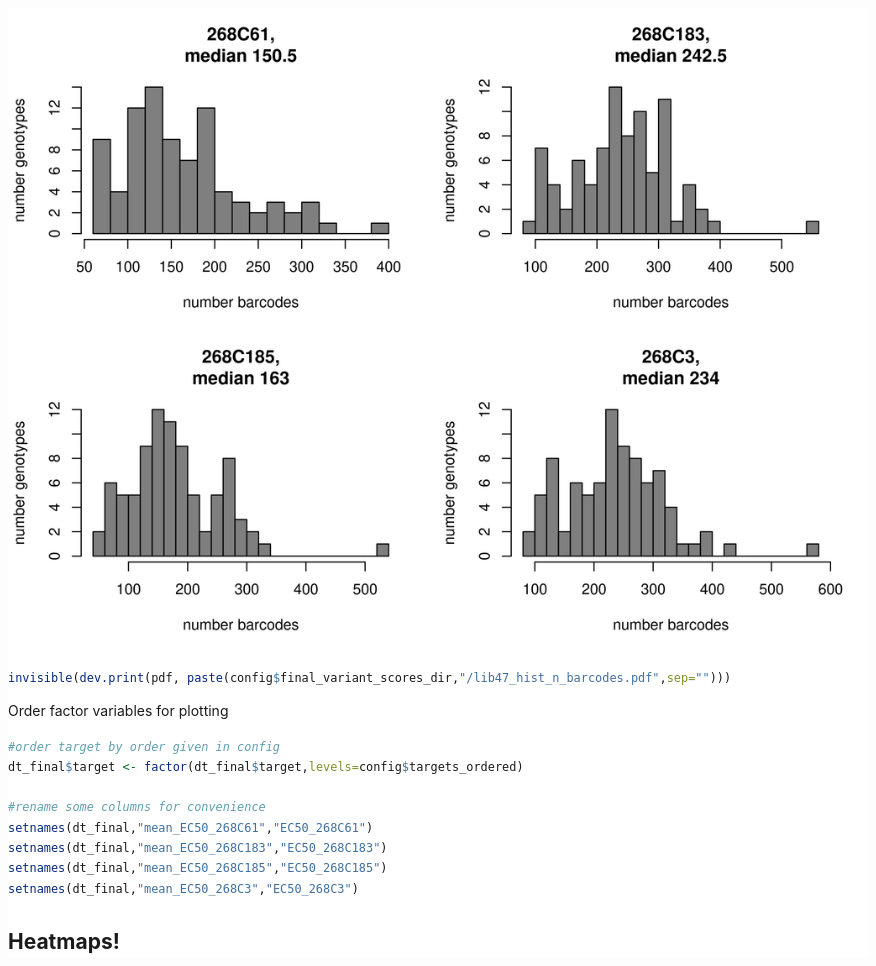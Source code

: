<img src="collapse_barcodes_lib47_SARSr-wts_files/figure-gfm/n_barcode_plots-1.png" style="display: block; margin: auto;" />

``` r
invisible(dev.print(pdf, paste(config$final_variant_scores_dir,"/lib47_hist_n_barcodes.pdf",sep="")))
```

Order factor variables for plotting

``` r
#order target by order given in config
dt_final$target <- factor(dt_final$target,levels=config$targets_ordered)

#rename some columns for convenience
setnames(dt_final,"mean_EC50_268C61","EC50_268C61")
setnames(dt_final,"mean_EC50_268C183","EC50_268C183")
setnames(dt_final,"mean_EC50_268C185","EC50_268C185")
setnames(dt_final,"mean_EC50_268C3","EC50_268C3")
```

## Heatmaps!
